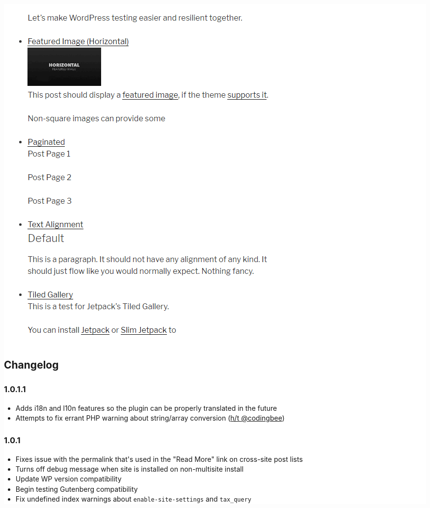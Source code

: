 ![post-list shortcode example with no default styles](screenshot3.png?raw=true)

## Changelog ##

### 1.0.1.1 ###
* Adds i18n and l10n features so the plugin can be properly translated in the future
* Attempts to fix errant PHP warning about string/array conversion ([h/t @codingbee](https://wordpress.org/support/topic/getting-error-when-displaying-content-inside-widget/))

### 1.0.1 ###
* Fixes issue with the permalink that's used in the "Read More" link on cross-site post lists
* Turns off debug message when site is installed on non-multisite install
* Update WP version compatibility
* Begin testing Gutenberg compatibility
* Fix undefined index warnings about `enable-site-settings` and `tax_query`
